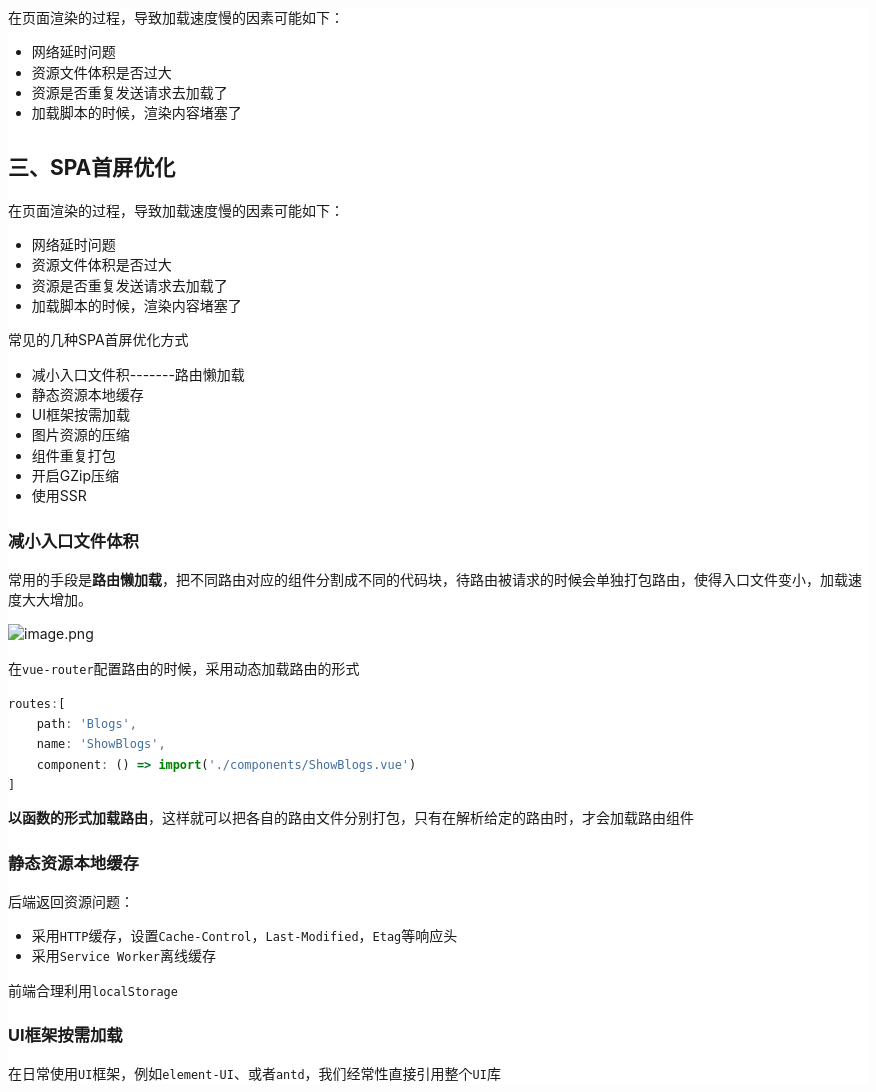 在页面渲染的过程，导致加载速度慢的因素可能如下：

- 网络延时问题
- 资源文件体积是否过大
- 资源是否重复发送请求去加载了
- 加载脚本的时候，渲染内容堵塞了

## 三、SPA首屏优化

在页面渲染的过程，导致加载速度慢的因素可能如下：

- 网络延时问题
- 资源文件体积是否过大
- 资源是否重复发送请求去加载了
- 加载脚本的时候，渲染内容堵塞了

常见的几种SPA首屏优化方式

- 减小入口文件积-------路由懒加载
- 静态资源本地缓存
- UI框架按需加载
- 图片资源的压缩
- 组件重复打包
- 开启GZip压缩
- 使用SSR

### 减小入口文件体积

常用的手段是**路由懒加载**，把不同路由对应的组件分割成不同的代码块，待路由被请求的时候会单独打包路由，使得入口文件变小，加载速度大大增加。

![image.png](https://static.vue-js.com/486cee90-3acc-11eb-ab90-d9ae814b240d.png)

在`vue-router`配置路由的时候，采用动态加载路由的形式

```js
routes:[ 
    path: 'Blogs',
    name: 'ShowBlogs',
    component: () => import('./components/ShowBlogs.vue')
]
```

**以函数的形式加载路由**，这样就可以把各自的路由文件分别打包，只有在解析给定的路由时，才会加载路由组件

### 静态资源本地缓存

后端返回资源问题：

- 采用`HTTP`缓存，设置`Cache-Control`，`Last-Modified`，`Etag`等响应头
- 采用`Service Worker`离线缓存

前端合理利用`localStorage`

### UI框架按需加载

在日常使用`UI`框架，例如`element-UI`、或者`antd`，我们经常性直接引用整个`UI`库
